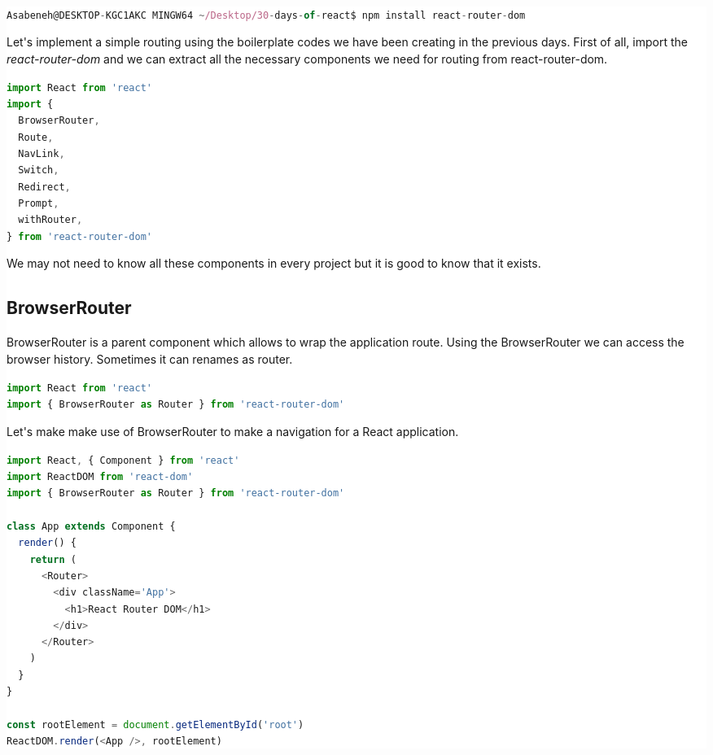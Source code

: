 ```js
Asabeneh@DESKTOP-KGC1AKC MINGW64 ~/Desktop/30-days-of-react$ npm install react-router-dom
```

Let's implement a simple routing using the boilerplate codes we have been creating in the previous days. First of all, import the _react-router-dom_ and we can extract all the necessary components we need for routing from react-router-dom.

```js
import React from 'react'
import {
  BrowserRouter,
  Route,
  NavLink,
  Switch,
  Redirect,
  Prompt,
  withRouter,
} from 'react-router-dom'
```

We may not need to know all these components in every project but it is good to know that it exists.

## BrowserRouter

BrowserRouter is a parent component which allows to wrap the application route. Using the BrowserRouter we can access the browser history. Sometimes it can renames as router.

```js
import React from 'react'
import { BrowserRouter as Router } from 'react-router-dom'
```

Let's make make use of BrowserRouter to make a navigation for a React application.

```js
import React, { Component } from 'react'
import ReactDOM from 'react-dom'
import { BrowserRouter as Router } from 'react-router-dom'

class App extends Component {
  render() {
    return (
      <Router>
        <div className='App'>
          <h1>React Router DOM</h1>
        </div>
      </Router>
    )
  }
}

const rootElement = document.getElementById('root')
ReactDOM.render(<App />, rootElement)
```
